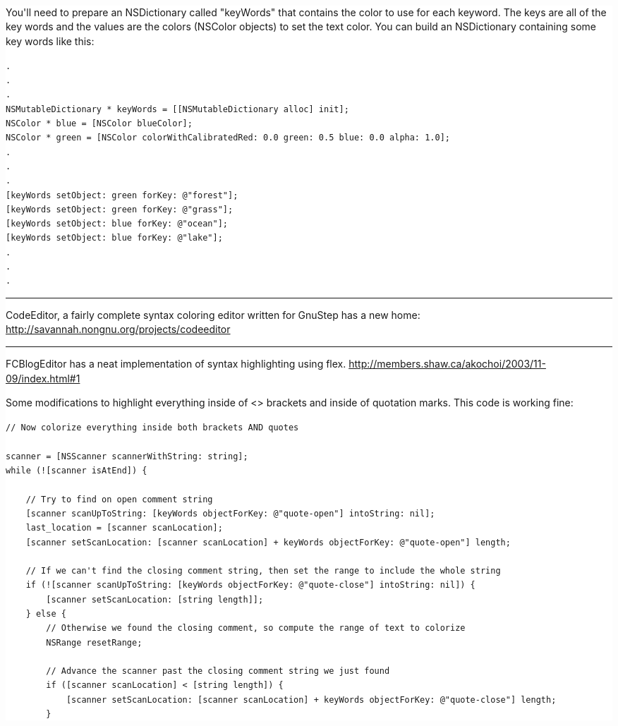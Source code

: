 You'll need to prepare an NSDictionary called "keyWords" that contains the color to use for each keyword. The keys are all of the key words and the values are the colors (NSColor objects) to set the text color. You can build an NSDictionary containing some key words like this:

    .
    .
    .
    NSMutableDictionary * keyWords = [[NSMutableDictionary alloc] init];
    NSColor * blue = [NSColor blueColor];
    NSColor * green = [NSColor colorWithCalibratedRed: 0.0 green: 0.5 blue: 0.0 alpha: 1.0];
    .
    .
    .
    [keyWords setObject: green forKey: @"forest"];
    [keyWords setObject: green forKey: @"grass"];
    [keyWords setObject: blue forKey: @"ocean"];
    [keyWords setObject: blue forKey: @"lake"];
    .
    .
    .

----

CodeEditor,  a fairly complete syntax coloring editor written for GnuStep has a new home:
http://savannah.nongnu.org/projects/codeeditor

----

FCBlogEditor has a neat implementation of syntax highlighting using flex.  http://members.shaw.ca/akochoi/2003/11-09/index.html#1

Some modifications to highlight everything inside of <> brackets and inside of quotation marks. This code is working fine:

    // Now colorize everything inside both brackets AND quotes
    
    scanner = [NSScanner scannerWithString: string];
    while (![scanner isAtEnd]) {
        
        // Try to find on open comment string
        [scanner scanUpToString: [keyWords objectForKey: @"quote-open"] intoString: nil];
        last_location = [scanner scanLocation];
        [scanner setScanLocation: [scanner scanLocation] + keyWords objectForKey: @"quote-open"] length;
                
        // If we can't find the closing comment string, then set the range to include the whole string
        if (![scanner scanUpToString: [keyWords objectForKey: @"quote-close"] intoString: nil]) {
            [scanner setScanLocation: [string length]];
        } else {
            // Otherwise we found the closing comment, so compute the range of text to colorize
            NSRange resetRange;
            
            // Advance the scanner past the closing comment string we just found
            if ([scanner scanLocation] < [string length]) {
                [scanner setScanLocation: [scanner scanLocation] + keyWords objectForKey: @"quote-close"] length;
            }
            